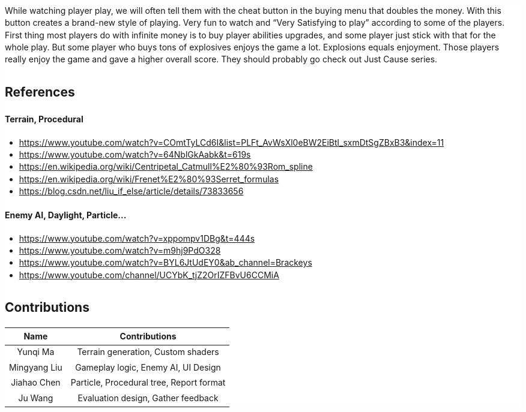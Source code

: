 While watching player play, we will often tell them with the cheat button in the buying menu that doubles the money. With this button creates a brand-new style of playing. Very fun to watch and “Very Satisfying to play” according to some of the players. First thing most players do with infinite money is to buy player abilities upgrades, and some player just stick with that for the whole play. But some player who buys tons of explosives enjoys the game a lot. Explosions equals enjoyment. Those players really enjoy the game and gave a higher overall score. They should probably go check out Just Cause series.


## References
#### Terrain, Procedural
* https://www.youtube.com/watch?v=COmtTyLCd6I&list=PLFt_AvWsXl0eBW2EiBtl_sxmDtSgZBxB3&index=11
* https://www.youtube.com/watch?v=64NblGkAabk&t=619s
* https://en.wikipedia.org/wiki/Centripetal_Catmull%E2%80%93Rom_spline
* https://en.wikipedia.org/wiki/Frenet%E2%80%93Serret_formulas
* https://blog.csdn.net/liu_if_else/article/details/73833656

#### Enemy AI, Daylight, Particle...
* https://www.youtube.com/watch?v=xppompv1DBg&t=444s
* https://www.youtube.com/watch?v=m9hj9PdO328
* https://www.youtube.com/watch?v=BYL6JtUdEY0&ab_channel=Brackeys
* https://www.youtube.com/channel/UCYbK_tjZ2OrIZFBvU6CCMiA

## Contributions
|Name|Contributions|
|:---:|:---:|
|Yunqi Ma     | Terrain generation, Custom shaders
|Mingyang Liu | Gameplay logic, Enemy AI, UI Design
|Jiahao Chen  | Particle, Procedural tree, Report format
|Ju Wang      | Evaluation design, Gather feedback
